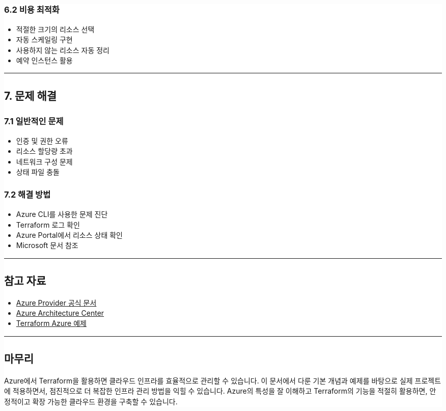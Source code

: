 ### 6.2 비용 최적화
- 적절한 크기의 리소스 선택
- 자동 스케일링 구현
- 사용하지 않는 리소스 자동 정리
- 예약 인스턴스 활용

---

## 7. 문제 해결

### 7.1 일반적인 문제
- 인증 및 권한 오류
- 리소스 할당량 초과
- 네트워크 구성 문제
- 상태 파일 충돌

### 7.2 해결 방법
- Azure CLI를 사용한 문제 진단
- Terraform 로그 확인
- Azure Portal에서 리소스 상태 확인
- Microsoft 문서 참조

---

## 참고 자료

- [Azure Provider 공식 문서](https://registry.terraform.io/providers/hashicorp/azurerm/latest/docs)
- [Azure Architecture Center](https://docs.microsoft.com/azure/architecture/)
- [Terraform Azure 예제](https://github.com/terraform-providers/terraform-provider-azurerm/tree/main/examples)

---

## 마무리

Azure에서 Terraform을 활용하면 클라우드 인프라를 효율적으로 관리할 수 있습니다. 이 문서에서 다룬 기본 개념과 예제를 바탕으로 실제 프로젝트에 적용하면서, 점진적으로 더 복잡한 인프라 관리 방법을 익힐 수 있습니다. Azure의 특성을 잘 이해하고 Terraform의 기능을 적절히 활용하면, 안정적이고 확장 가능한 클라우드 환경을 구축할 수 있습니다.